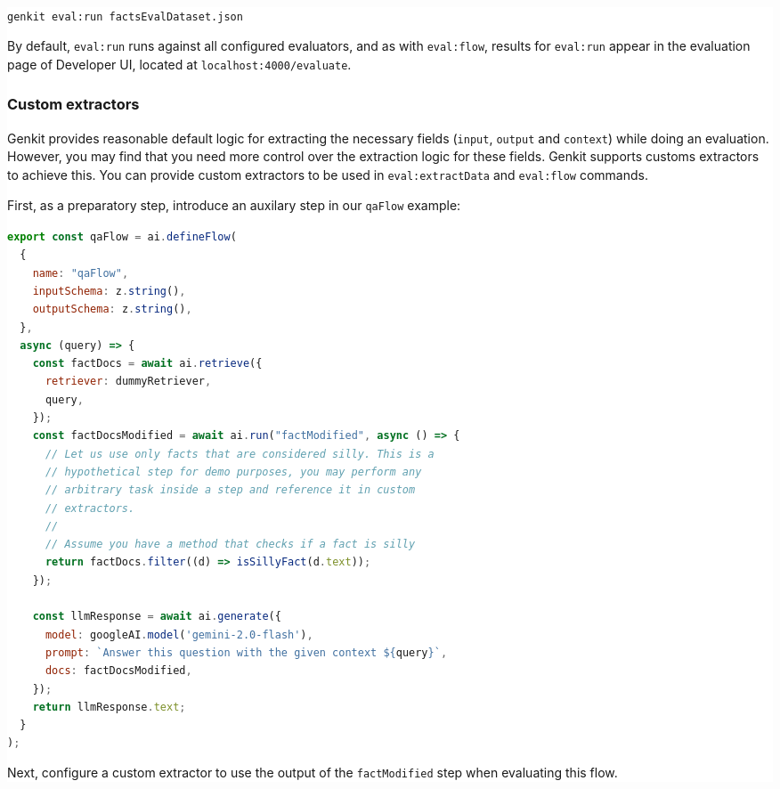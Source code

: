 ```bash
genkit eval:run factsEvalDataset.json
```

By default, `eval:run` runs against all configured evaluators, and as with
`eval:flow`, results for `eval:run` appear in the evaluation page of Developer
UI, located at `localhost:4000/evaluate`.

### Custom extractors

Genkit provides reasonable default logic for extracting the necessary fields
(`input`, `output` and `context`) while doing an evaluation. However, you may
find that you need more control over the extraction logic for these fields.
Genkit supports customs extractors to achieve this. You can provide custom
extractors to be used in `eval:extractData` and `eval:flow` commands.

First, as a preparatory step, introduce an auxilary step in our `qaFlow`
example:

```js
export const qaFlow = ai.defineFlow(
  {
    name: "qaFlow",
    inputSchema: z.string(),
    outputSchema: z.string(),
  },
  async (query) => {
    const factDocs = await ai.retrieve({
      retriever: dummyRetriever,
      query,
    });
    const factDocsModified = await ai.run("factModified", async () => {
      // Let us use only facts that are considered silly. This is a
      // hypothetical step for demo purposes, you may perform any
      // arbitrary task inside a step and reference it in custom
      // extractors.
      //
      // Assume you have a method that checks if a fact is silly
      return factDocs.filter((d) => isSillyFact(d.text));
    });

    const llmResponse = await ai.generate({
      model: googleAI.model('gemini-2.0-flash'),
      prompt: `Answer this question with the given context ${query}`,
      docs: factDocsModified,
    });
    return llmResponse.text;
  }
);
```

Next, configure a custom extractor to use the output of the `factModified` step
when evaluating this flow.
